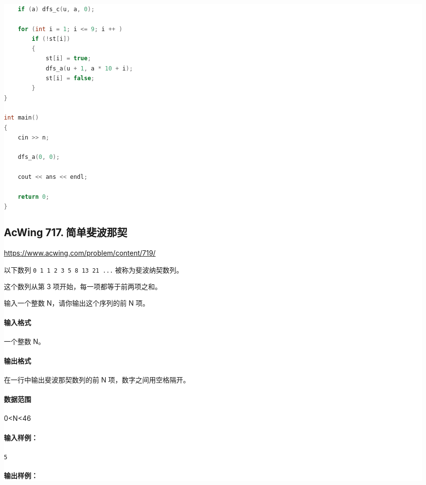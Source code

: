 ```c++
    if (a) dfs_c(u, a, 0);

    for (int i = 1; i <= 9; i ++ )
        if (!st[i])
        {
            st[i] = true;
            dfs_a(u + 1, a * 10 + i);
            st[i] = false;
        }
}

int main()
{
    cin >> n;

    dfs_a(0, 0);

    cout << ans << endl;

    return 0;
}
```



## AcWing 717. 简单斐波那契

https://www.acwing.com/problem/content/719/

以下数列 `0 1 1 2 3 5 8 13 21 ...` 被称为斐波纳契数列。

这个数列从第 3 项开始，每一项都等于前两项之和。

输入一个整数 N，请你输出这个序列的前 N 项。

#### 输入格式

一个整数 N。

#### 输出格式

在一行中输出斐波那契数列的前 N 项，数字之间用空格隔开。

#### 数据范围

0<N<46

#### 输入样例：

```
5
```

#### 输出样例：
